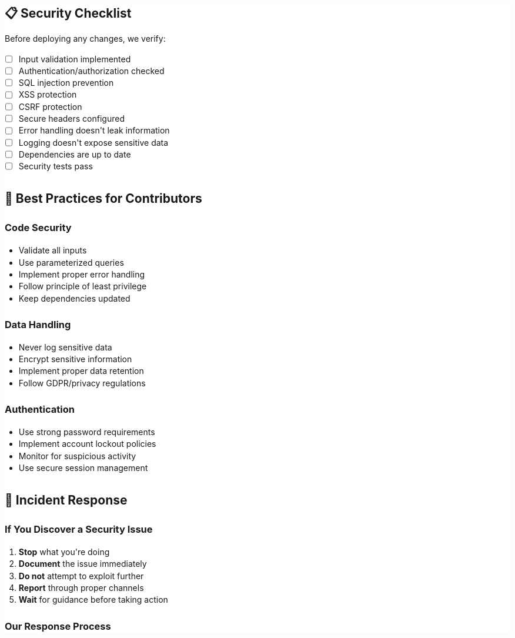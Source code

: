 ## 📋 Security Checklist

Before deploying any changes, we verify:

- [ ] Input validation implemented
- [ ] Authentication/authorization checked
- [ ] SQL injection prevention
- [ ] XSS protection
- [ ] CSRF protection
- [ ] Secure headers configured
- [ ] Error handling doesn't leak information
- [ ] Logging doesn't expose sensitive data
- [ ] Dependencies are up to date
- [ ] Security tests pass

## 🔐 Best Practices for Contributors

### Code Security

- Validate all inputs
- Use parameterized queries
- Implement proper error handling
- Follow principle of least privilege
- Keep dependencies updated

### Data Handling

- Never log sensitive data
- Encrypt sensitive information
- Implement proper data retention
- Follow GDPR/privacy regulations

### Authentication

- Use strong password requirements
- Implement account lockout policies
- Monitor for suspicious activity
- Use secure session management

## 🚨 Incident Response

### If You Discover a Security Issue

1. **Stop** what you're doing
2. **Document** the issue immediately
3. **Do not** attempt to exploit further
4. **Report** through proper channels
5. **Wait** for guidance before taking action

### Our Response Process
